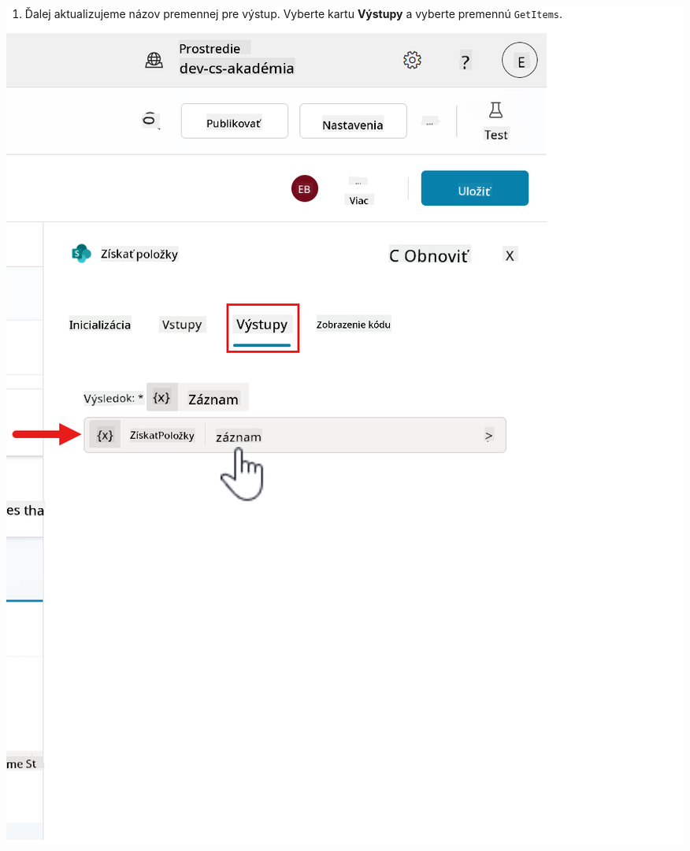 1. Ďalej aktualizujeme názov premennej pre výstup. Vyberte kartu **Výstupy** a vyberte premennú `GetItems`.

![Aktualizovať premennú](../../../../../translated_images/7.3_15_ConfigureOutputs.d4cb0c5c8e37d1859ed705bd1582fce2d063e7f4d65cc036127a846d743ff391.sk.png)
